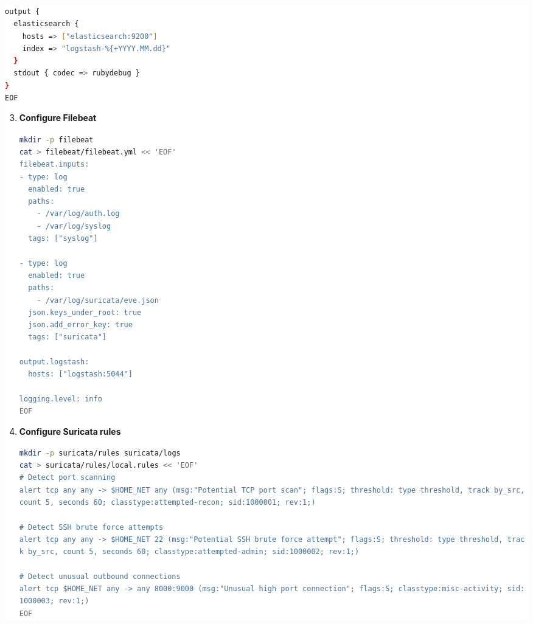    ```bash
   output {
     elasticsearch {
       hosts => ["elasticsearch:9200"]
       index => "logstash-%{+YYYY.MM.dd}"
     }
     stdout { codec => rubydebug }
   }
   EOF
   ```

3. **Configure Filebeat**
   ```bash
   mkdir -p filebeat
   cat > filebeat/filebeat.yml << 'EOF'
   filebeat.inputs:
   - type: log
     enabled: true
     paths:
       - /var/log/auth.log
       - /var/log/syslog
     tags: ["syslog"]
   
   - type: log
     enabled: true
     paths:
       - /var/log/suricata/eve.json
     json.keys_under_root: true
     json.add_error_key: true
     tags: ["suricata"]
   
   output.logstash:
     hosts: ["logstash:5044"]
   
   logging.level: info
   EOF
   ```

4. **Configure Suricata rules**
   ```bash
   mkdir -p suricata/rules suricata/logs
   cat > suricata/rules/local.rules << 'EOF'
   # Detect port scanning
   alert tcp any any -> $HOME_NET any (msg:"Potential TCP port scan"; flags:S; threshold: type threshold, track by_src, count 5, seconds 60; classtype:attempted-recon; sid:1000001; rev:1;)
   
   # Detect SSH brute force attempts
   alert tcp any any -> $HOME_NET 22 (msg:"Potential SSH brute force attempt"; flags:S; threshold: type threshold, track by_src, count 5, seconds 60; classtype:attempted-admin; sid:1000002; rev:1;)
   
   # Detect unusual outbound connections
   alert tcp $HOME_NET any -> any 8000:9000 (msg:"Unusual high port connection"; flags:S; classtype:misc-activity; sid:1000003; rev:1;)
   EOF
   ```
